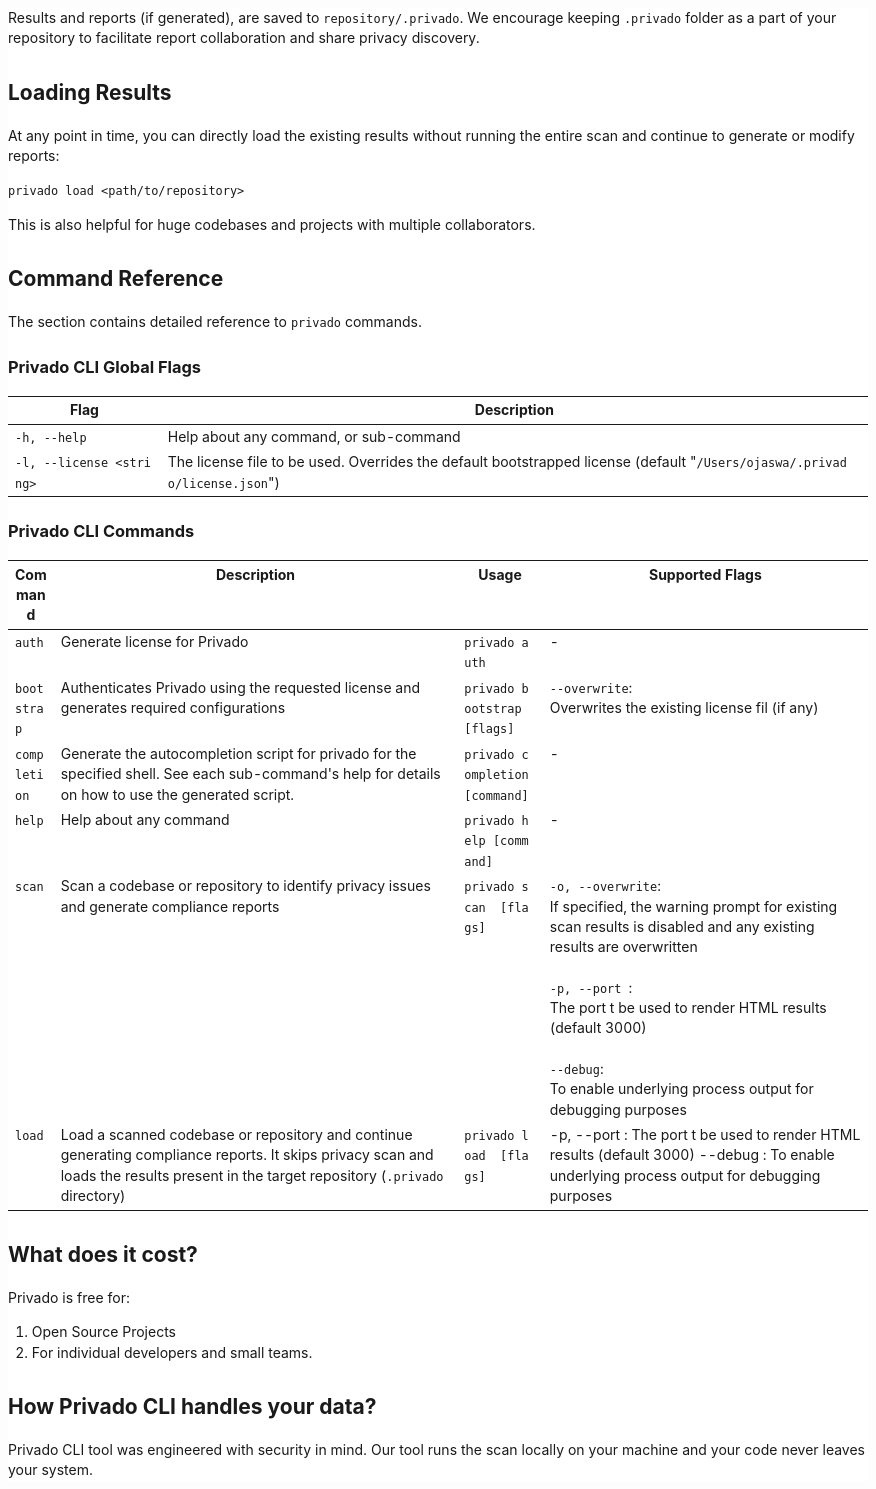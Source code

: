 Results and reports (if generated), are saved to `repository/.privado`. We encourage keeping `.privado` folder as a part of your repository to facilitate report collaboration and share privacy discovery.


## Loading Results
At any point in time, you can directly load the existing results without running the entire scan and continue to generate or modify reports:
```
privado load <path/to/repository>
```
This is also helpful for huge codebases and projects with multiple collaborators.


## Command Reference 
The section contains detailed reference to `privado` commands.

### Privado CLI Global Flags
| Flag             	| Description                                                                                    	|
|--------------------------	|---------------------------------------------------------------------------------------------------------------------------	|
| `-h, --help` 	| Help about any command, or sub-command 	|
| `-l, --license <string>` 	| The license file to be used. Overrides the default bootstrapped license (default "`/Users/ojaswa/.privado/license.json`") 	|


### Privado CLI Commands
| Command      	| Description                                                                                                                                                                           	| Usage                          	| Supported Flags                                                                                                                                                                                                                                                                                              	|
|--------------	|---------------------------------------------------------------------------------------------------------------------------------------------------------------------------------------	|--------------------------------	|--------------------------------------------------------------------------------------------------------------------------------------------------------------------------------------------------------------------------------------------------------------------------------------------------------------	|
| `auth`       	| Generate license for Privado                                                                                                                                                          	| `privado auth `                	| -                                                                                                                                                                                                                                                                                                            	|
| `bootstrap`  	| Authenticates Privado using the requested license and generates required configurations                                                                                               	| `privado bootstrap  [flags]`   	| `--overwrite`: <br>Overwrites the existing license fil (if any)                                                                                                                                                                                                                                              	|
| `completion` 	| Generate the autocompletion script for privado for the specified shell. See each sub-command's help for details on how to use the generated script.                                   	| `privado completion [command]` 	| -                                                                                                                                                                                                                                                                                                            	|
| `help`       	| Help about any command                                                                                                                                                                	| `privado help [command]`       	| -                                                                                                                                                                                                                                                                                                            	|
| `scan`       	| Scan a codebase or repository to identify privacy issues and generate compliance reports                                                                                              	| `privado scan  [flags]`        	| `-o, --overwrite`: <br>If specified, the warning prompt for existing scan results is disabled and any existing results are overwritten<br><br> `-p, --port `: <br>The port t be used to render HTML results (default 3000) <br><br>`--debug`: <br>To enable underlying process output for debugging purposes 	|
| `load`       	| Load a scanned codebase or repository and continue generating compliance reports. It skips privacy scan and loads the results present in the target repository (`.privado` directory) 	| `privado load  [flags]`        	| -p, --port    : The port t be used to render HTML results (default 3000)   --debug : To enable underlying process output for debugging purposes                                                                                                                                                              	|


## What does it cost? <a href="#what-does-it-cost" id="what-does-it-cost"></a>

Privado is free for:

1. Open Source Projects
2. For individual developers and small teams.

## How Privado CLI handles your data? <a href="#how-privado-cli-handles-your-data" id="how-privado-cli-handles-your-data"></a>

Privado CLI tool was engineered with security in mind. Our tool runs the scan locally on your machine and your code never leaves your system.
